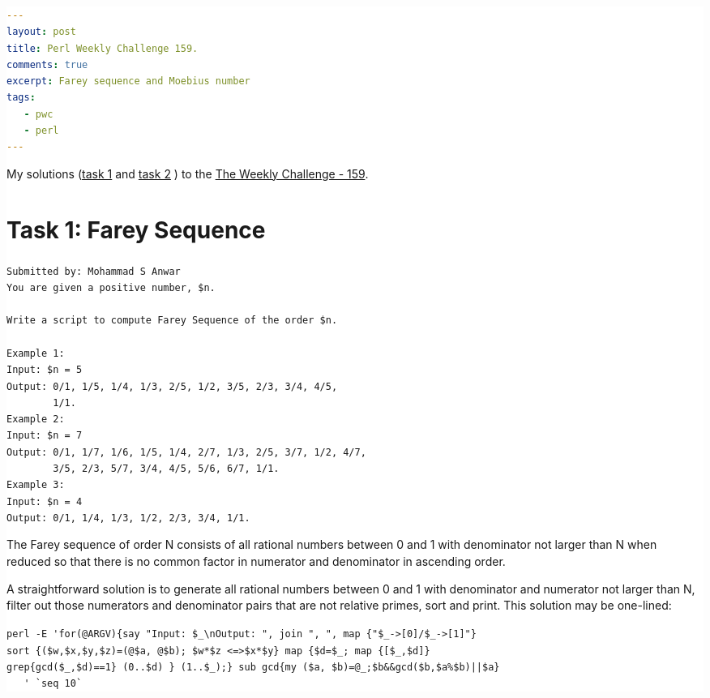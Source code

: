```yaml
---
layout: post
title: Perl Weekly Challenge 159.
comments: true
excerpt: Farey sequence and Moebius number
tags:
   - pwc
   - perl
---
```


My solutions
([task 1](https://github.com/wlmb/perlweeklychallenge-club/blob/master/challenge-159/wlmb/perl/ch-1.pl)
and
[task 2](https://github.com/wlmb/perlweeklychallenge-club/blob/master/challenge-159/wlmb/perl/ch-2.pl)
)
to the  [The Weekly Challenge - 159](https://theweeklychallenge.org/blog/perl-weekly-challenge-159).


# Task 1: Farey Sequence

    Submitted by: Mohammad S Anwar
    You are given a positive number, $n.

    Write a script to compute Farey Sequence of the order $n.

    Example 1:
    Input: $n = 5
    Output: 0/1, 1/5, 1/4, 1/3, 2/5, 1/2, 3/5, 2/3, 3/4, 4/5,
            1/1.
    Example 2:
    Input: $n = 7
    Output: 0/1, 1/7, 1/6, 1/5, 1/4, 2/7, 1/3, 2/5, 3/7, 1/2, 4/7,
            3/5, 2/3, 5/7, 3/4, 4/5, 5/6, 6/7, 1/1.
    Example 3:
    Input: $n = 4
    Output: 0/1, 1/4, 1/3, 1/2, 2/3, 3/4, 1/1.

The Farey sequence of order N consists of all rational numbers
between 0 and 1 with denominator not larger than N when
reduced so that there is no common factor in numerator and
denominator in ascending order.

A straightforward solution is to generate all rational numbers
between 0 and 1 with denominator and numerator not larger than
N, filter out those numerators and denominator pairs that are
not relative primes, sort and print. This solution may be one-lined:

    perl -E 'for(@ARGV){say "Input: $_\nOutput: ", join ", ", map {"$_->[0]/$_->[1]"}
    sort {($w,$x,$y,$z)=(@$a, @$b); $w*$z <=>$x*$y} map {$d=$_; map {[$_,$d]}
    grep{gcd($_,$d)==1} (0..$d) } (1..$_);} sub gcd{my ($a, $b)=@_;$b&&gcd($b,$a%$b)||$a}
       ' `seq 10`
